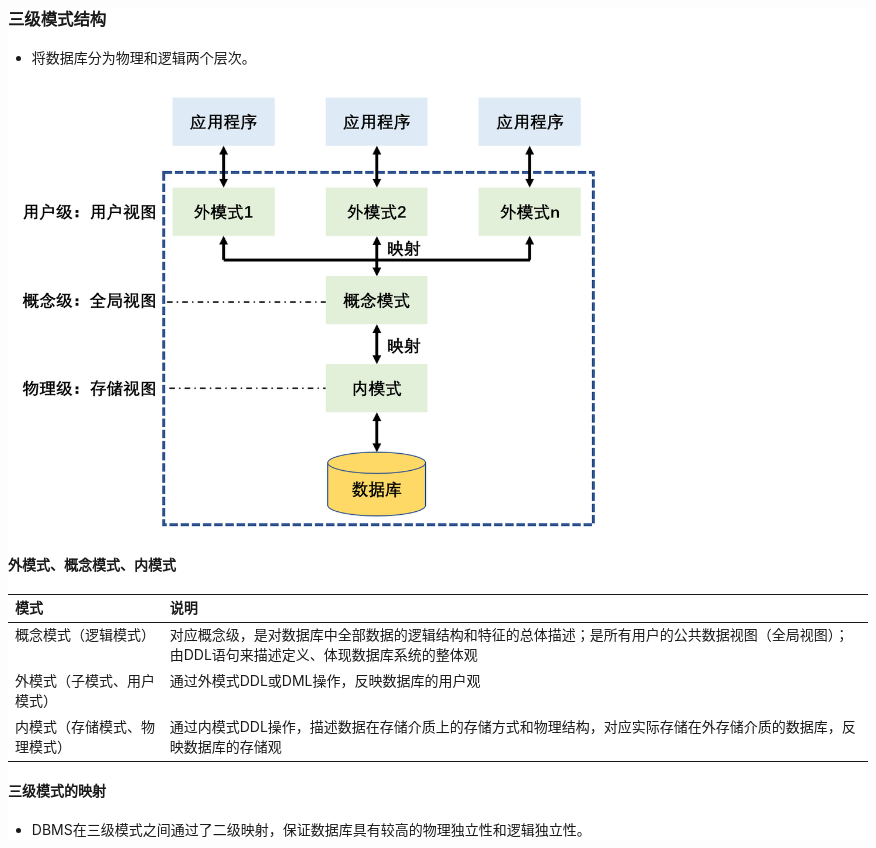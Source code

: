 ### 三级模式结构

- 将数据库分为物理和逻辑两个层次。

<img src="../../pictures/Snipaste_2022-12-09_11-10-36.png" width="600"/> 

#### 外模式、概念模式、内模式

| 模式                       | 说明                                                                                                                              |
| :------------------------- | :-------------------------------------------------------------------------------------------------------------------------------- |
| 概念模式（逻辑模式）         | 对应概念级，是对数据库中全部数据的逻辑结构和特征的总体描述；是所有用户的公共数据视图（全局视图）；由DDL语句来描述定义、体现数据库系统的整体观 |
| 外模式（子模式、用户模式）   | 通过外模式DDL或DML操作，反映数据库的用户观                                                                                           |
| 内模式（存储模式、物理模式） | 通过内模式DDL操作，描述数据在存储介质上的存储方式和物理结构，对应实际存储在外存储介质的数据库，反映数据库的存储观                           |

#### 三级模式的映射

- DBMS在三级模式之间通过了二级映射，保证数据库具有较高的物理独立性和逻辑独立性。
